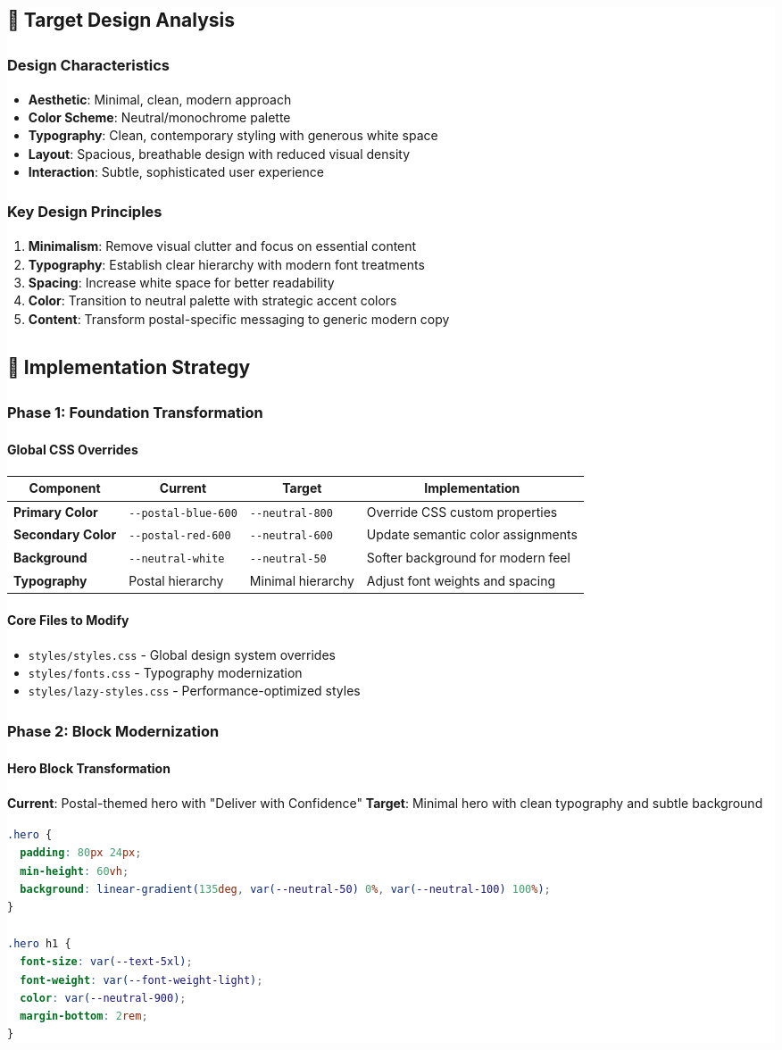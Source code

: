 ## 🎨 Target Design Analysis

### Design Characteristics
- **Aesthetic**: Minimal, clean, modern approach
- **Color Scheme**: Neutral/monochrome palette
- **Typography**: Clean, contemporary styling with generous white space
- **Layout**: Spacious, breathable design with reduced visual density
- **Interaction**: Subtle, sophisticated user experience

### Key Design Principles
1. **Minimalism**: Remove visual clutter and focus on essential content
2. **Typography**: Establish clear hierarchy with modern font treatments
3. **Spacing**: Increase white space for better readability
4. **Color**: Transition to neutral palette with strategic accent colors
5. **Content**: Transform postal-specific messaging to generic modern copy

## 🔧 Implementation Strategy

### Phase 1: Foundation Transformation

#### Global CSS Overrides
| Component | Current | Target | Implementation |
|-----------|---------|--------|----------------|
| **Primary Color** | `--postal-blue-600` | `--neutral-800` | Override CSS custom properties |
| **Secondary Color** | `--postal-red-600` | `--neutral-600` | Update semantic color assignments |
| **Background** | `--neutral-white` | `--neutral-50` | Softer background for modern feel |
| **Typography** | Postal hierarchy | Minimal hierarchy | Adjust font weights and spacing |

#### Core Files to Modify
- `styles/styles.css` - Global design system overrides
- `styles/fonts.css` - Typography modernization
- `styles/lazy-styles.css` - Performance-optimized styles

### Phase 2: Block Modernization

#### Hero Block Transformation
**Current**: Postal-themed hero with "Deliver with Confidence"
**Target**: Minimal hero with clean typography and subtle background

```css
.hero {
  padding: 80px 24px;
  min-height: 60vh;
  background: linear-gradient(135deg, var(--neutral-50) 0%, var(--neutral-100) 100%);
}

.hero h1 {
  font-size: var(--text-5xl);
  font-weight: var(--font-weight-light);
  color: var(--neutral-900);
  margin-bottom: 2rem;
}
```
